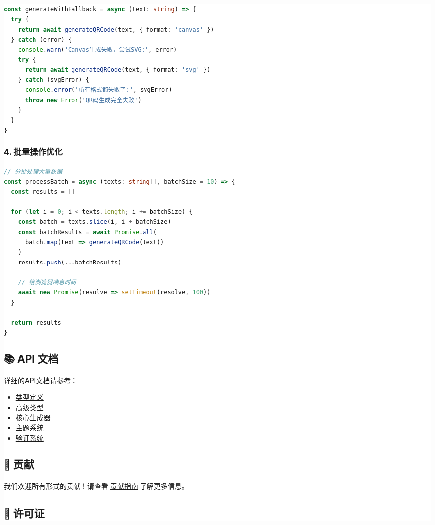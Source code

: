 ```typescript
const generateWithFallback = async (text: string) => {
  try {
    return await generateQRCode(text, { format: 'canvas' })
  } catch (error) {
    console.warn('Canvas生成失败，尝试SVG:', error)
    try {
      return await generateQRCode(text, { format: 'svg' })
    } catch (svgError) {
      console.error('所有格式都失败了:', svgError)
      throw new Error('QR码生成完全失败')
    }
  }
}
```

### 4. 批量操作优化

```typescript
// 分批处理大量数据
const processBatch = async (texts: string[], batchSize = 10) => {
  const results = []
  
  for (let i = 0; i < texts.length; i += batchSize) {
    const batch = texts.slice(i, i + batchSize)
    const batchResults = await Promise.all(
      batch.map(text => generateQRCode(text))
    )
    results.push(...batchResults)
    
    // 给浏览器喘息时间
    await new Promise(resolve => setTimeout(resolve, 100))
  }
  
  return results
}
```

## 📚 API 文档

详细的API文档请参考：
- [类型定义](./src/types/index.ts)
- [高级类型](./src/types/advanced.ts)
- [核心生成器](./src/core/generator.ts)
- [主题系统](./src/features/themes.ts)
- [验证系统](./src/features/validation.ts)

## 🤝 贡献

我们欢迎所有形式的贡献！请查看 [贡献指南](./CONTRIBUTING.md) 了解更多信息。

## 📄 许可证
